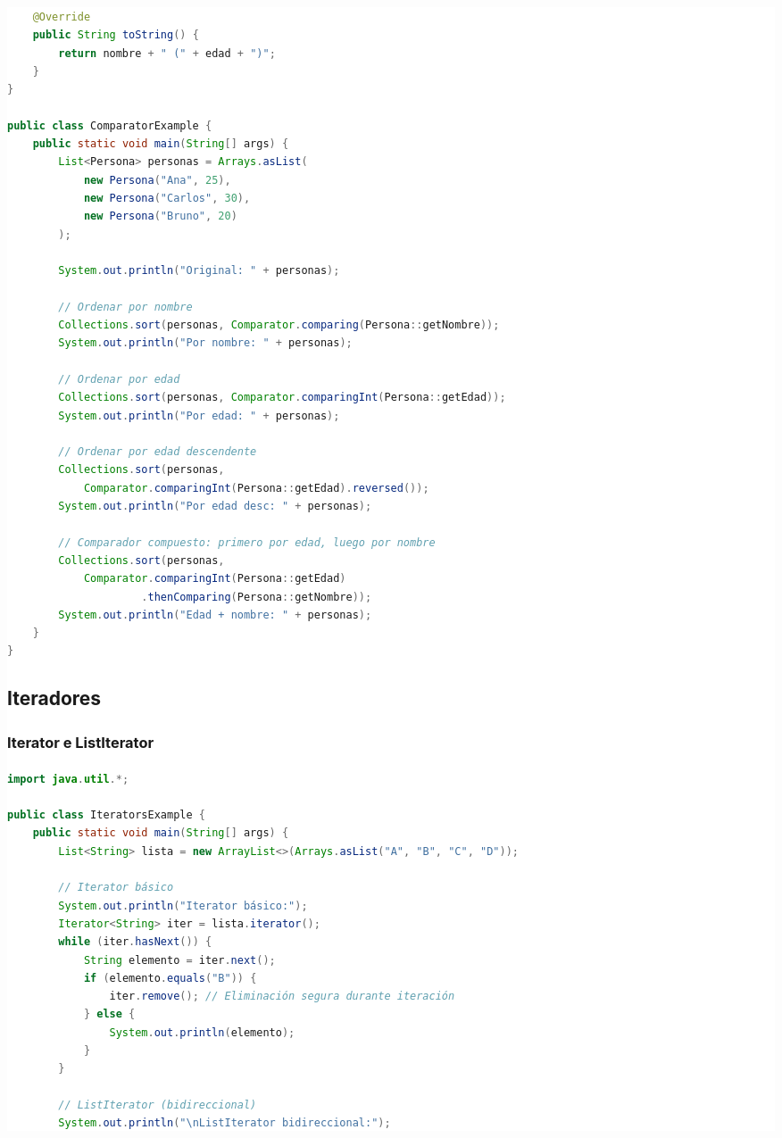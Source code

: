 ```java
    @Override
    public String toString() {
        return nombre + " (" + edad + ")";
    }
}

public class ComparatorExample {
    public static void main(String[] args) {
        List<Persona> personas = Arrays.asList(
            new Persona("Ana", 25),
            new Persona("Carlos", 30),
            new Persona("Bruno", 20)
        );
        
        System.out.println("Original: " + personas);
        
        // Ordenar por nombre
        Collections.sort(personas, Comparator.comparing(Persona::getNombre));
        System.out.println("Por nombre: " + personas);
        
        // Ordenar por edad
        Collections.sort(personas, Comparator.comparingInt(Persona::getEdad));
        System.out.println("Por edad: " + personas);
        
        // Ordenar por edad descendente
        Collections.sort(personas, 
            Comparator.comparingInt(Persona::getEdad).reversed());
        System.out.println("Por edad desc: " + personas);
        
        // Comparador compuesto: primero por edad, luego por nombre
        Collections.sort(personas, 
            Comparator.comparingInt(Persona::getEdad)
                     .thenComparing(Persona::getNombre));
        System.out.println("Edad + nombre: " + personas);
    }
}
```

## Iteradores

### Iterator e ListIterator

```java
import java.util.*;

public class IteratorsExample {
    public static void main(String[] args) {
        List<String> lista = new ArrayList<>(Arrays.asList("A", "B", "C", "D"));
        
        // Iterator básico
        System.out.println("Iterator básico:");
        Iterator<String> iter = lista.iterator();
        while (iter.hasNext()) {
            String elemento = iter.next();
            if (elemento.equals("B")) {
                iter.remove(); // Eliminación segura durante iteración
            } else {
                System.out.println(elemento);
            }
        }
        
        // ListIterator (bidireccional)
        System.out.println("\nListIterator bidireccional:");
```